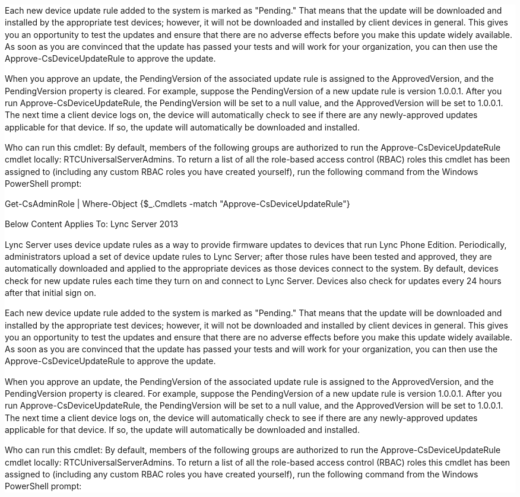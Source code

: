 Each new device update rule added to the system is marked as "Pending." That means that the update will be downloaded and installed by the appropriate test devices; however, it will not be downloaded and installed by client devices in general.
This gives you an opportunity to test the updates and ensure that there are no adverse effects before you make this update widely available.
As soon as you are convinced that the update has passed your tests and will work for your organization, you can then use the Approve-CsDeviceUpdateRule to approve the update.

When you approve an update, the PendingVersion of the associated update rule is assigned to the ApprovedVersion, and the PendingVersion property is cleared.
For example, suppose the PendingVersion of a new update rule is version 1.0.0.1.
After you run Approve-CsDeviceUpdateRule, the PendingVersion will be set to a null value, and the ApprovedVersion will be set to 1.0.0.1.
The next time a client device logs on, the device will automatically check to see if there are any newly-approved updates applicable for that device.
If so, the update will automatically be downloaded and installed.

Who can run this cmdlet: By default, members of the following groups are authorized to run the Approve-CsDeviceUpdateRule cmdlet locally: RTCUniversalServerAdmins.
To return a list of all the role-based access control (RBAC) roles this cmdlet has been assigned to (including any custom RBAC roles you have created yourself), run the following command from the Windows PowerShell prompt:

Get-CsAdminRole | Where-Object  {$_.Cmdlets -match "Approve-CsDeviceUpdateRule"}

Below Content Applies To: Lync Server 2013

Lync Server uses device update rules as a way to provide firmware updates to devices that run Lync Phone Edition.
Periodically, administrators upload a set of device update rules to Lync Server; after those rules have been tested and approved, they are automatically downloaded and applied to the appropriate devices as those devices connect to the system.
By default, devices check for new update rules each time they turn on and connect to Lync Server.
Devices also check for updates every 24 hours after that initial sign on.

Each new device update rule added to the system is marked as "Pending." That means that the update will be downloaded and installed by the appropriate test devices; however, it will not be downloaded and installed by client devices in general.
This gives you an opportunity to test the updates and ensure that there are no adverse effects before you make this update widely available.
As soon as you are convinced that the update has passed your tests and will work for your organization, you can then use the Approve-CsDeviceUpdateRule to approve the update.

When you approve an update, the PendingVersion of the associated update rule is assigned to the ApprovedVersion, and the PendingVersion property is cleared.
For example, suppose the PendingVersion of a new update rule is version 1.0.0.1.
After you run Approve-CsDeviceUpdateRule, the PendingVersion will be set to a null value, and the ApprovedVersion will be set to 1.0.0.1.
The next time a client device logs on, the device will automatically check to see if there are any newly-approved updates applicable for that device.
If so, the update will automatically be downloaded and installed.

Who can run this cmdlet: By default, members of the following groups are authorized to run the Approve-CsDeviceUpdateRule cmdlet locally: RTCUniversalServerAdmins.
To return a list of all the role-based access control (RBAC) roles this cmdlet has been assigned to (including any custom RBAC roles you have created yourself), run the following command from the Windows PowerShell prompt:
